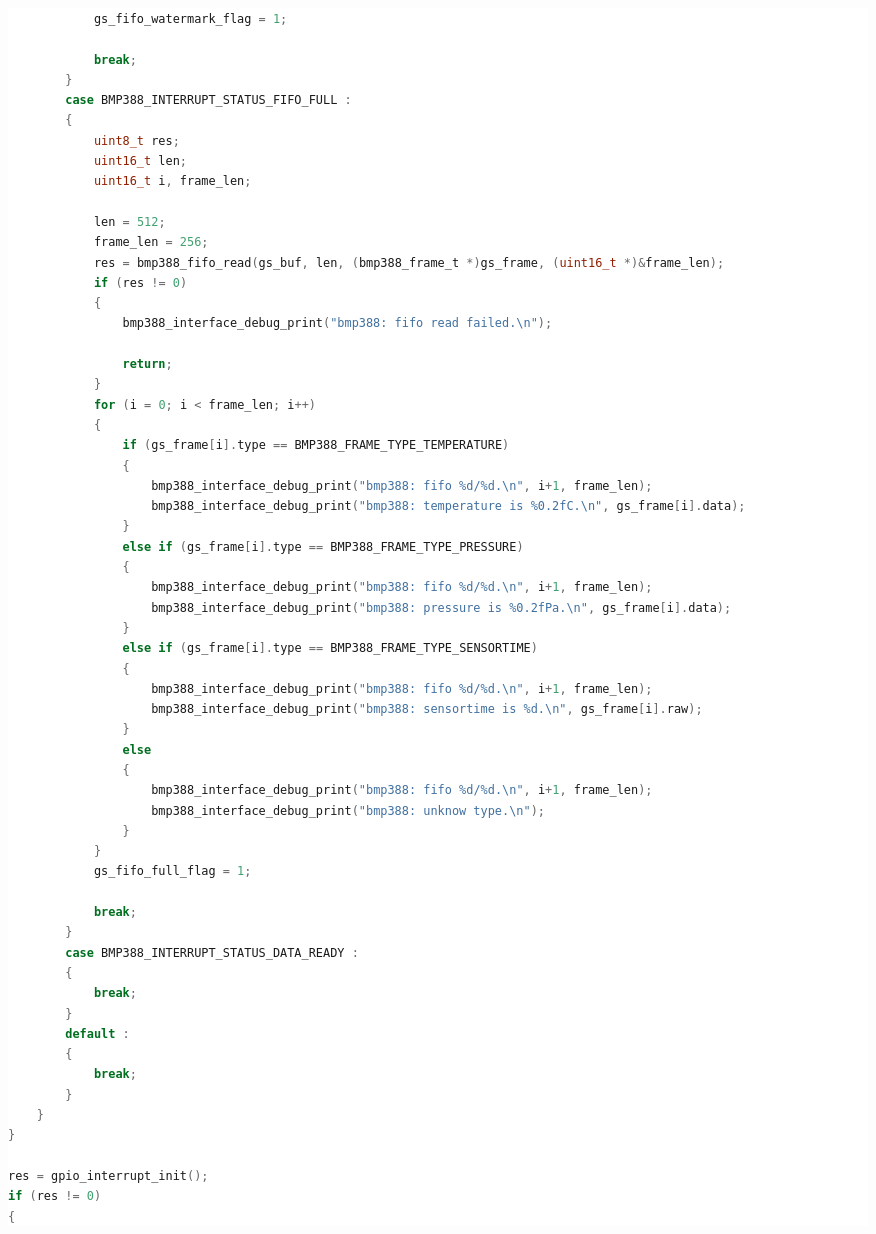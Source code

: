 ```C
            gs_fifo_watermark_flag = 1;
            
            break;
        }
        case BMP388_INTERRUPT_STATUS_FIFO_FULL :
        {
            uint8_t res;
            uint16_t len;
            uint16_t i, frame_len;
            
            len = 512;
            frame_len = 256;
            res = bmp388_fifo_read(gs_buf, len, (bmp388_frame_t *)gs_frame, (uint16_t *)&frame_len);
            if (res != 0)
            {
                bmp388_interface_debug_print("bmp388: fifo read failed.\n");
                
                return;
            }
            for (i = 0; i < frame_len; i++)
            {
                if (gs_frame[i].type == BMP388_FRAME_TYPE_TEMPERATURE)
                {
                    bmp388_interface_debug_print("bmp388: fifo %d/%d.\n", i+1, frame_len);
                    bmp388_interface_debug_print("bmp388: temperature is %0.2fC.\n", gs_frame[i].data);
                }
                else if (gs_frame[i].type == BMP388_FRAME_TYPE_PRESSURE)
                {
                    bmp388_interface_debug_print("bmp388: fifo %d/%d.\n", i+1, frame_len);
                    bmp388_interface_debug_print("bmp388: pressure is %0.2fPa.\n", gs_frame[i].data);
                }
                else if (gs_frame[i].type == BMP388_FRAME_TYPE_SENSORTIME)
                {
                    bmp388_interface_debug_print("bmp388: fifo %d/%d.\n", i+1, frame_len);
                    bmp388_interface_debug_print("bmp388: sensortime is %d.\n", gs_frame[i].raw);
                }
                else
                {
                    bmp388_interface_debug_print("bmp388: fifo %d/%d.\n", i+1, frame_len);
                    bmp388_interface_debug_print("bmp388: unknow type.\n");
                }
            }
            gs_fifo_full_flag = 1;
            
            break;
        }
        case BMP388_INTERRUPT_STATUS_DATA_READY :
        {
            break;
        }
        default :
        {
            break;
        }
    }
}

res = gpio_interrupt_init();
if (res != 0)
{
```